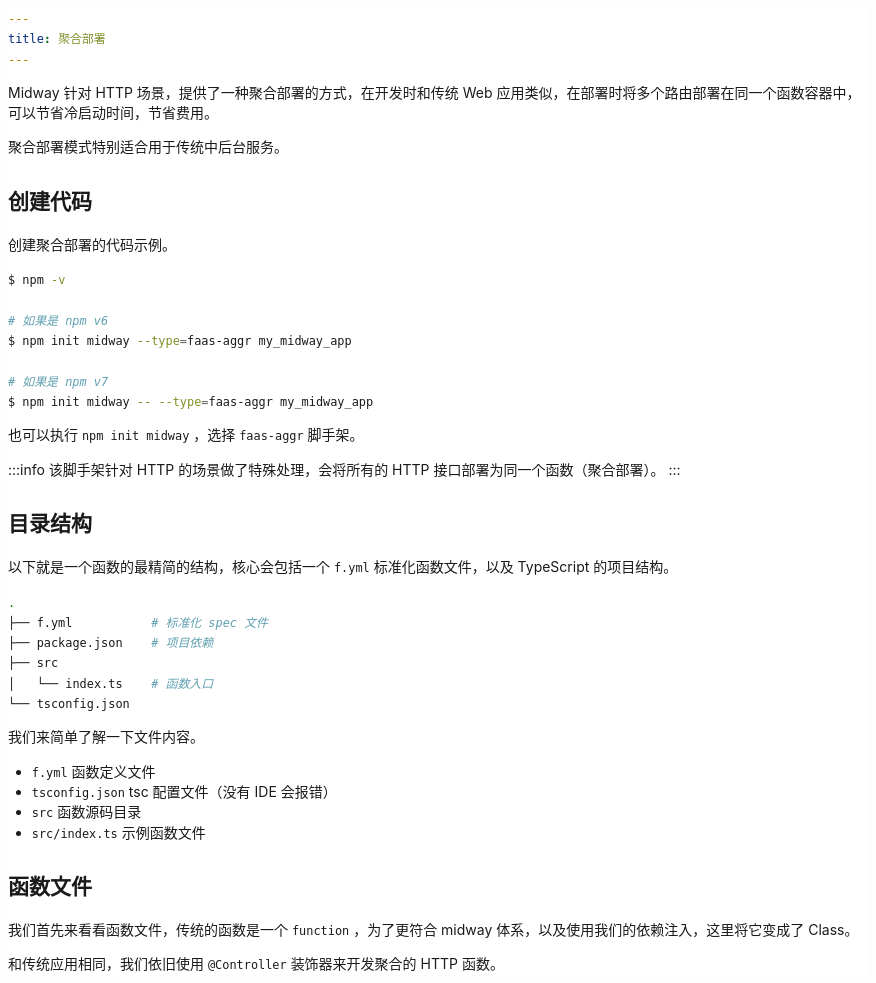 ```yaml
---
title: 聚合部署
---
```


Midway 针对 HTTP 场景，提供了一种聚合部署的方式，在开发时和传统 Web 应用类似，在部署时将多个路由部署在同一个函数容器中，可以节省冷启动时间，节省费用。

聚合部署模式特别适合用于传统中后台服务。

## 创建代码

创建聚合部署的代码示例。

```bash
$ npm -v

# 如果是 npm v6
$ npm init midway --type=faas-aggr my_midway_app

# 如果是 npm v7
$ npm init midway -- --type=faas-aggr my_midway_app
```

也可以执行 `npm init midway` ，选择 `faas-aggr` 脚手架。

:::info
该脚手架针对 HTTP 的场景做了特殊处理，会将所有的 HTTP 接口部署为同一个函数（聚合部署）。
:::

## 目录结构

以下就是一个函数的最精简的结构，核心会包括一个 `f.yml` 标准化函数文件，以及 TypeScript 的项目结构。

```bash
.
├── f.yml           # 标准化 spec 文件
├── package.json    # 项目依赖
├── src
│   └── index.ts    # 函数入口
└── tsconfig.json
```

我们来简单了解一下文件内容。

- `f.yml`  函数定义文件
- `tsconfig.json` tsc 配置文件（没有 IDE 会报错）
- `src` 函数源码目录
- `src/index.ts` 示例函数文件

## 函数文件

我们首先来看看函数文件，传统的函数是一个 `function` ，为了更符合 midway 体系，以及使用我们的依赖注入，这里将它变成了 Class。

和传统应用相同，我们依旧使用 `@Controller` 装饰器来开发聚合的 HTTP 函数。

